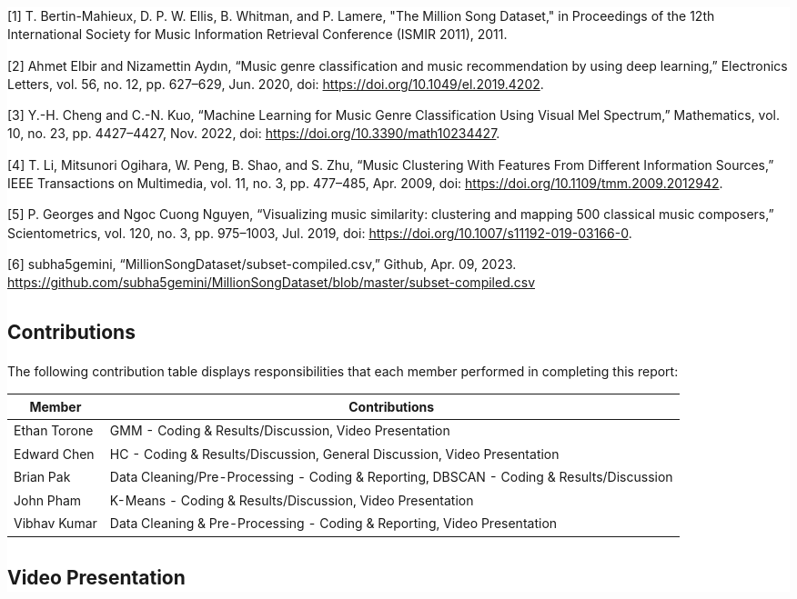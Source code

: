 [1] T. Bertin-Mahieux, D. P. W. Ellis, B. Whitman, and P. Lamere, "The Million Song Dataset," in Proceedings of the 12th International Society for Music Information Retrieval Conference (ISMIR 2011), 2011.

[2] Ahmet Elbir and Nizamettin Aydın, “Music genre classification and music recommendation by using deep learning,” Electronics Letters, vol. 56, no. 12, pp. 627–629, Jun. 2020, doi: https://doi.org/10.1049/el.2019.4202.

[3] Y.-H. Cheng and C.-N. Kuo, “Machine Learning for Music Genre Classification Using Visual Mel Spectrum,” Mathematics, vol. 10, no. 23, pp. 4427–4427, Nov. 2022, doi: https://doi.org/10.3390/math10234427.

[4] T. Li, Mitsunori Ogihara, W. Peng, B. Shao, and S. Zhu, “Music Clustering With Features From Different Information Sources,” IEEE Transactions on Multimedia, vol. 11, no. 3, pp. 477–485, Apr. 2009, doi: https://doi.org/10.1109/tmm.2009.2012942.

[5] P. Georges and Ngoc Cuong Nguyen, “Visualizing music similarity: clustering and mapping 500 classical music composers,” Scientometrics, vol. 120, no. 3, pp. 975–1003, Jul. 2019, doi: https://doi.org/10.1007/s11192-019-03166-0.

‌[6] subha5gemini, “MillionSongDataset/subset-compiled.csv,” Github, Apr. 09, 2023. https://github.com/subha5gemini/MillionSongDataset/blob/master/subset-compiled.csv
‌

## Contributions

The following contribution table displays responsibilities that each member performed in completing this report:

| Member       | Contributions                                                                           |
| ------------ | --------------------------------------------------------------------------------------- |
| Ethan Torone | GMM - Coding & Results/Discussion, Video Presentation                                   |
| Edward Chen  | HC - Coding & Results/Discussion, General Discussion, Video Presentation                |
| Brian Pak    | Data Cleaning/Pre-Processing - Coding & Reporting, DBSCAN - Coding & Results/Discussion |
| John Pham    | K-Means - Coding & Results/Discussion, Video Presentation                               |
| Vibhav Kumar | Data Cleaning & Pre-Processing - Coding & Reporting, Video Presentation                 |

## Video Presentation

<iframe src="https://drive.google.com/file/d/1tZ9pVJiEIcBcMmCCsKEG7o-FImrHColx/preview" width="1280" height="960" allow="autoplay"></iframe>
